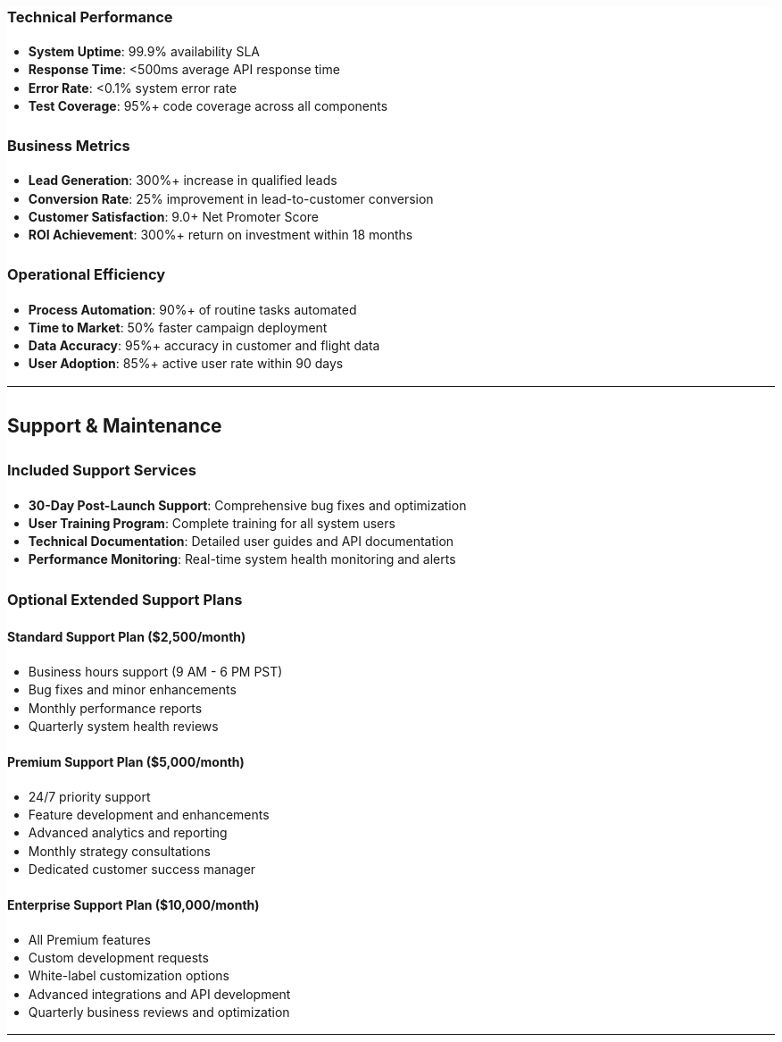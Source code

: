 ### Technical Performance

- **System Uptime**: 99.9% availability SLA
- **Response Time**: <500ms average API response time
- **Error Rate**: <0.1% system error rate
- **Test Coverage**: 95%+ code coverage across all components

### Business Metrics

- **Lead Generation**: 300%+ increase in qualified leads
- **Conversion Rate**: 25% improvement in lead-to-customer conversion
- **Customer Satisfaction**: 9.0+ Net Promoter Score
- **ROI Achievement**: 300%+ return on investment within 18 months

### Operational Efficiency

- **Process Automation**: 90%+ of routine tasks automated
- **Time to Market**: 50% faster campaign deployment
- **Data Accuracy**: 95%+ accuracy in customer and flight data
- **User Adoption**: 85%+ active user rate within 90 days

---

## Support & Maintenance

### Included Support Services

- **30-Day Post-Launch Support**: Comprehensive bug fixes and optimization
- **User Training Program**: Complete training for all system users
- **Technical Documentation**: Detailed user guides and API documentation
- **Performance Monitoring**: Real-time system health monitoring and alerts

### Optional Extended Support Plans

#### Standard Support Plan ($2,500/month)

- Business hours support (9 AM - 6 PM PST)
- Bug fixes and minor enhancements
- Monthly performance reports
- Quarterly system health reviews

#### Premium Support Plan ($5,000/month)

- 24/7 priority support
- Feature development and enhancements
- Advanced analytics and reporting
- Monthly strategy consultations
- Dedicated customer success manager

#### Enterprise Support Plan ($10,000/month)

- All Premium features
- Custom development requests
- White-label customization options
- Advanced integrations and API development
- Quarterly business reviews and optimization

---